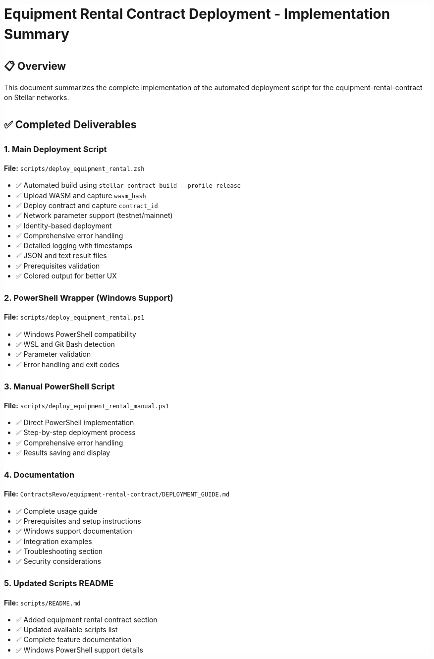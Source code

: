 # Equipment Rental Contract Deployment - Implementation Summary

## 📋 Overview

This document summarizes the complete implementation of the automated deployment script for the equipment-rental-contract on Stellar networks.

## ✅ Completed Deliverables

### 1. Main Deployment Script
**File:** `scripts/deploy_equipment_rental.zsh`
- ✅ Automated build using `stellar contract build --profile release`
- ✅ Upload WASM and capture `wasm_hash`
- ✅ Deploy contract and capture `contract_id`
- ✅ Network parameter support (testnet/mainnet)
- ✅ Identity-based deployment
- ✅ Comprehensive error handling
- ✅ Detailed logging with timestamps
- ✅ JSON and text result files
- ✅ Prerequisites validation
- ✅ Colored output for better UX

### 2. PowerShell Wrapper (Windows Support)
**File:** `scripts/deploy_equipment_rental.ps1`
- ✅ Windows PowerShell compatibility
- ✅ WSL and Git Bash detection
- ✅ Parameter validation
- ✅ Error handling and exit codes

### 3. Manual PowerShell Script
**File:** `scripts/deploy_equipment_rental_manual.ps1`
- ✅ Direct PowerShell implementation
- ✅ Step-by-step deployment process
- ✅ Comprehensive error handling
- ✅ Results saving and display

### 4. Documentation
**File:** `ContractsRevo/equipment-rental-contract/DEPLOYMENT_GUIDE.md`
- ✅ Complete usage guide
- ✅ Prerequisites and setup instructions
- ✅ Windows support documentation
- ✅ Integration examples
- ✅ Troubleshooting section
- ✅ Security considerations

### 5. Updated Scripts README
**File:** `scripts/README.md`
- ✅ Added equipment rental contract section
- ✅ Updated available scripts list
- ✅ Complete feature documentation
- ✅ Windows PowerShell support details
